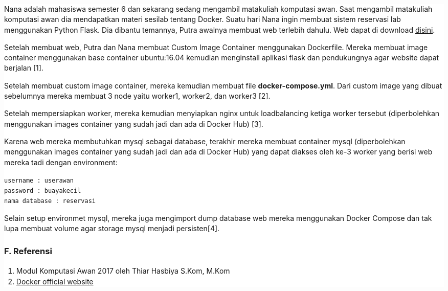 Nana adalah mahasiswa semester 6 dan sekarang sedang mengambil matakuliah komputasi awan. Saat mengambil matakuliah komputasi awan dia mendapatkan materi sesilab tentang Docker. Suatu hari Nana ingin membuat sistem reservasi lab menggunakan Python Flask. Dia dibantu temannya, Putra awalnya membuat web terlebih dahulu. Web dapat di download [disini](https://cloud.fathoniadi.my.id/reservasi.zip).

Setelah membuat web, Putra dan Nana membuat Custom Image Container menggunakan Dockerfile. Mereka membuat image container menggunakan base container ubuntu:16.04 kemudian menginstall aplikasi flask dan pendukungnya agar website dapat berjalan [1].

Setelah membuat custom image container, mereka kemudian membuat file __docker-compose.yml__. Dari custom image yang dibuat sebelumnya mereka membuat 3 node yaitu worker1, worker2, dan worker3 [2].

Setelah mempersiapkan worker, mereka kemudian menyiapkan nginx untuk loadbalancing ketiga worker tersebut (diperbolehkan menggunakan images container yang sudah jadi dan ada di Docker Hub) [3].

Karena web mereka membutuhkan mysql sebagai database, terakhir mereka membuat container mysql (diperbolehkan menggunakan images container yang sudah jadi dan ada di Docker Hub)  yang dapat diakses oleh ke-3 worker yang berisi web mereka tadi dengan environment:

    username : userawan
    password : buayakecil
    nama database : reservasi

Selain setup environmet mysql, mereka juga mengimport dump database web mereka menggunakan Docker Compose dan tak lupa membuat volume agar storage mysql menjadi persisten[4].



### F. Referensi
1. Modul Komputasi Awan 2017 oleh Thiar Hasbiya S.Kom, M.Kom
2. [Docker official website](https://docker.com)
